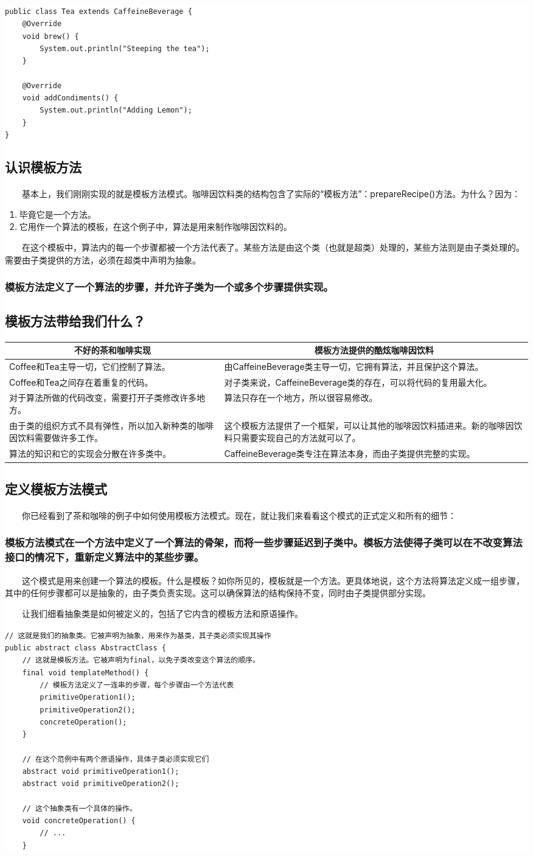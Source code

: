 ```
public class Tea extends CaffeineBeverage {
    @Override
    void brew() {
        System.out.println("Steeping the tea");
    }

    @Override
    void addCondiments() {
        System.out.println("Adding Lemon");
    }
}
```
## 认识模板方法

&emsp;&emsp;基本上，我们刚刚实现的就是模板方法模式。咖啡因饮料类的结构包含了实际的“模板方法”：prepareRecipe()方法。为什么？因为：

1. 毕竟它是一个方法。
2. 它用作一个算法的模板，在这个例子中，算法是用来制作咖啡因饮料的。

&emsp;&emsp;在这个模板中，算法内的每一个步骤都被一个方法代表了。某些方法是由这个类（也就是超类）处理的，某些方法则是由子类处理的。需要由子类提供的方法，必须在超类中声明为抽象。

### 模板方法定义了一个算法的步骤，并允许子类为一个或多个步骤提供实现。

## 模板方法带给我们什么？


不好的茶和咖啡实现 | 模板方法提供的酷炫咖啡因饮料
---|---
Coffee和Tea主导一切，它们控制了算法。 | 由CaffeineBeverage类主导一切，它拥有算法，并且保护这个算法。
Coffee和Tea之间存在着重复的代码。 | 对子类来说，CaffeineBeverage类的存在，可以将代码的复用最大化。
对于算法所做的代码改变，需要打开子类修改许多地方。 | 算法只存在一个地方，所以很容易修改。
由于类的组织方式不具有弹性，所以加入新种类的咖啡因饮料需要做许多工作。 | 这个模板方法提供了一个框架，可以让其他的咖啡因饮料插进来。新的咖啡因饮料只需要实现自己的方法就可以了。
算法的知识和它的实现会分散在许多类中。 | CaffeineBeverage类专注在算法本身，而由子类提供完整的实现。

## 定义模板方法模式

&emsp;&emsp;你已经看到了茶和咖啡的例子中如何使用模板方法模式。现在，就让我们来看看这个模式的正式定义和所有的细节：

### 模板方法模式在一个方法中定义了一个算法的骨架，而将一些步骤延迟到子类中。模板方法使得子类可以在不改变算法接口的情况下，重新定义算法中的某些步骤。

&emsp;&emsp;这个模式是用来创建一个算法的模板。什么是模板？如你所见的，模板就是一个方法。更具体地说，这个方法将算法定义成一组步骤，其中的任何步骤都可以是抽象的，由子类负责实现。这可以确保算法的结构保持不变，同时由子类提供部分实现。

&emsp;&emsp;让我们细看抽象类是如何被定义的，包括了它内含的模板方法和原语操作。
```
// 这就是我们的抽象类。它被声明为抽象，用来作为基类，其子类必须实现其操作
public abstract class AbstractClass {
    // 这就是模板方法。它被声明为final，以免子类改变这个算法的顺序。
    final void templateMethod() {
        // 模板方法定义了一连串的步骤，每个步骤由一个方法代表
        primitiveOperation1();
        primitiveOperation2();
        concreteOperation();
    }

    // 在这个范例中有两个原语操作，具体子类必须实现它们
    abstract void primitiveOperation1();
    abstract void primitiveOperation2();
    
    // 这个抽象类有一个具体的操作。
    void concreteOperation() {
    	// ...
    }
```